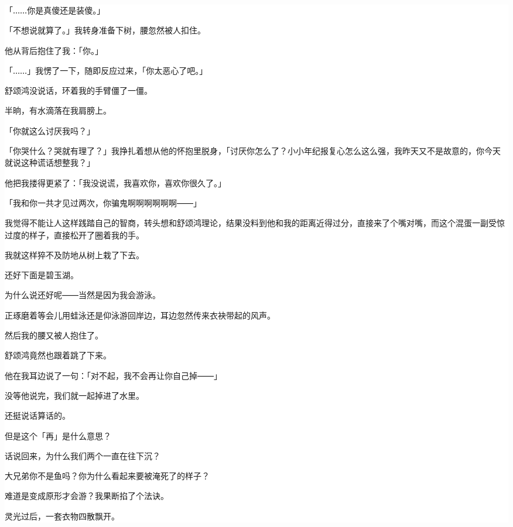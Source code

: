「……你是真傻还是装傻。」


「不想说就算了。」我转身准备下树，腰忽然被人扣住。


他从背后抱住了我：「你。」


「……」我愣了一下，随即反应过来，「你太恶心了吧。」


舒颂鸿没说话，环着我的手臂僵了一僵。


半晌，有水滴落在我肩膀上。


「你就这么讨厌我吗？」


「你哭什么？哭就有理了？」我挣扎着想从他的怀抱里脱身，「讨厌你怎么了？小小年纪报复心怎么这么强，我昨天又不是故意的，你今天就说这种谎话想整我？」


他把我搂得更紧了：「我没说谎，我喜欢你，喜欢你很久了。」


「我和你一共才见过两次，你骗鬼啊啊啊啊啊啊——」


我觉得不能让人这样践踏自己的智商，转头想和舒颂鸿理论，结果没料到他和我的距离近得过分，直接来了个嘴对嘴，而这个混蛋一副受惊过度的样子，直接松开了圈着我的手。


我就这样猝不及防地从树上栽了下去。


还好下面是碧玉湖。


为什么说还好呢——当然是因为我会游泳。


正琢磨着等会儿用蛙泳还是仰泳游回岸边，耳边忽然传来衣袂带起的风声。


然后我的腰又被人抱住了。


舒颂鸿竟然也跟着跳了下来。


他在我耳边说了一句：「对不起，我不会再让你自己掉——」


没等他说完，我们就一起掉进了水里。


还挺说话算话的。


但是这个「再」是什么意思？


话说回来，为什么我们两个一直在往下沉？


大兄弟你不是鱼吗？你为什么看起来要被淹死了的样子？


难道是变成原形才会游？我果断掐了个法诀。


灵光过后，一套衣物四散飘开。
